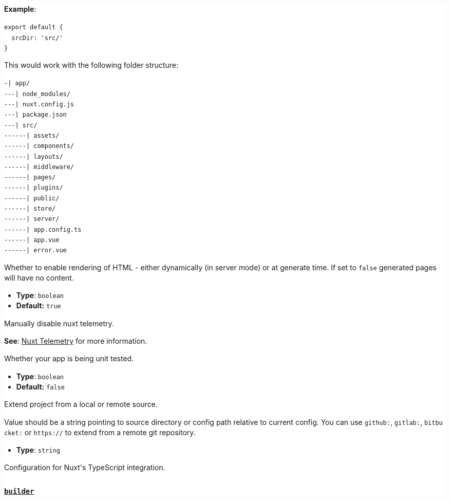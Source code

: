 **Example**:

```
export default {
  srcDir: 'src/'
}

```


This would work with the following folder structure:

```
-| app/
---| node_modules/
---| nuxt.config.js
---| package.json
---| src/
------| assets/
------| components/
------| layouts/
------| middleware/
------| pages/
------| plugins/
------| public/
------| store/
------| server/
------| app.config.ts
------| app.vue
------| error.vue

```


Whether to enable rendering of HTML - either dynamically (in server mode) or at generate time. If set to `false` generated pages will have no content.

*   **Type**: `boolean`
*   **Default:** `true`

Manually disable nuxt telemetry.

**See**: [Nuxt Telemetry](https://github.com/nuxt/telemetry) for more information.

Whether your app is being unit tested.

*   **Type**: `boolean`
*   **Default:** `false`

Extend project from a local or remote source.

Value should be a string pointing to source directory or config path relative to current config. You can use `github:`, `gitlab:`, `bitbucket:` or `https://` to extend from a remote git repository.

*   **Type**: `string`

Configuration for Nuxt's TypeScript integration.

### [`builder`](#builder-1)
